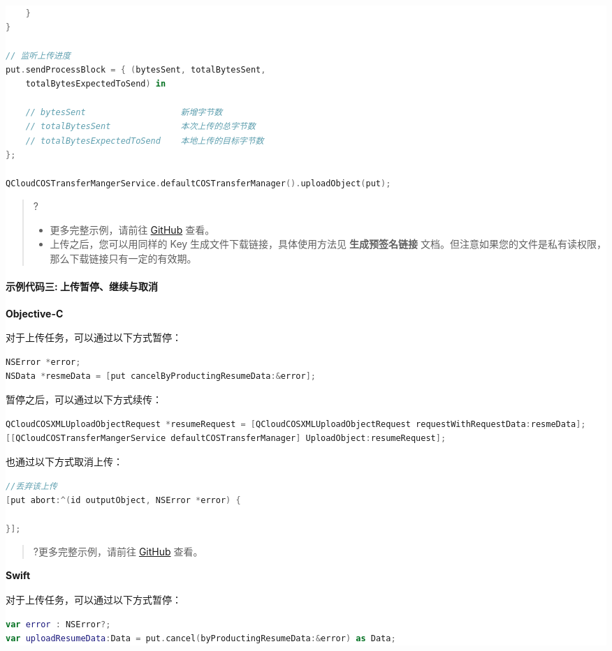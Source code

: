 ```swift
    }
}

// 监听上传进度
put.sendProcessBlock = { (bytesSent, totalBytesSent,
    totalBytesExpectedToSend) in
    
    // bytesSent                   新增字节数
    // totalBytesSent              本次上传的总字节数
    // totalBytesExpectedToSend    本地上传的目标字节数
};

QCloudCOSTransferMangerService.defaultCOSTransferManager().uploadObject(put);
```

>?
>- 更多完整示例，请前往 [GitHub](https://github.com/tencentyun/cos-snippets/tree/master/iOS/Swift/Examples/cases/TransferUploadObject.swift) 查看。
>- 上传之后，您可以用同样的 Key 生成文件下载链接，具体使用方法见 **生成预签名链接** 文档。但注意如果您的文件是私有读权限，那么下载链接只有一定的有效期。

#### 示例代码三: 上传暂停、继续与取消
**Objective-C**

对于上传任务，可以通过以下方式暂停：

[//]: # (.cssg-snippet-transfer-upload-pause)
```objective-c
NSError *error;
NSData *resmeData = [put cancelByProductingResumeData:&error];
```

暂停之后，可以通过以下方式续传：

[//]: # (.cssg-snippet-transfer-upload-resume)
```objective-c
QCloudCOSXMLUploadObjectRequest *resumeRequest = [QCloudCOSXMLUploadObjectRequest requestWithRequestData:resmeData];
[[QCloudCOSTransferMangerService defaultCOSTransferManager] UploadObject:resumeRequest];
```


也通过以下方式取消上传：

[//]: # (.cssg-snippet-transfer-upload-cancel)
```objective-c
//丢弃该上传
[put abort:^(id outputObject, NSError *error) {
    
}];
```

>?更多完整示例，请前往 [GitHub](https://github.com/tencentyun/cos-snippets/tree/master/iOS/Objc/Examples/cases/TransferUploadObject.m) 查看。

**Swift**

对于上传任务，可以通过以下方式暂停：

[//]: # (.cssg-snippet-transfer-upload-pause)
```swift
var error : NSError?;
var uploadResumeData:Data = put.cancel(byProductingResumeData:&error) as Data;
```


[//]: # (.cssg-snippet-transfer-upload-file)
[//]: # (.cssg-snippet-transfer-upload-file)
[//]: # (.cssg-snippet-transfer-upload-bytes)
[//]: # (.cssg-snippet-transfer-upload-bytes)
[//]: # (.cssg-snippet-transfer-batch-upload-objects)
[//]: # (.cssg-snippet-transfer-batch-upload-objects)
[//]: # (.cssg-snippet-transfer-batch-upload-objects)
[//]: # (.cssg-snippet-transfer-batch-upload-objects)
[//]: # (.cssg-snippet-transfer-batch-upload-objects)
[//]: # (.cssg-snippet-transfer-batch-upload-objects)
[//]: # (.cssg-snippet-transfer-upload-object-dir)
[//]: # (.cssg-snippet-create-directory)
[//]: # (.cssg-snippet-transfer-copy-object)
[//]: # (.cssg-snippet-transfer-copy-object)
[//]: # (.cssg-snippet-put-object)
[//]: # (.cssg-snippet-put-object)
[//]: # (.cssg-snippet-copy-object)
[//]: # (.cssg-snippet-copy-object)
[//]: # (.cssg-snippet-copy-object-replaced)
[//]: # (.cssg-snippet-copy-object-replaced)
[//]: # (.cssg-snippet-modify-object-metadata)
[//]: # (.cssg-snippet-modify-object-metadata)
[//]: # (.cssg-snippet-modify-object-storage-class)
[//]: # (.cssg-snippet-modify-object-storage-class)
[//]: # (.cssg-snippet-list-multi-upload)
[//]: # (.cssg-snippet-list-multi-upload)
[//]: # (.cssg-snippet-init-multi-upload)
[//]: # (.cssg-snippet-init-multi-upload)
[//]: # (.cssg-snippet-upload-part)
[//]: # (.cssg-snippet-upload-part)
[//]: # (.cssg-snippet-upload-part-copy)
[//]: # (.cssg-snippet-upload-part-copy)
[//]: # (.cssg-snippet-list-parts)
[//]: # (.cssg-snippet-list-parts)
[//]: # (.cssg-snippet-complete-multi-upload)
[//]: # (.cssg-snippet-complete-multi-upload)
[//]: # (.cssg-snippet-abort-multi-upload)
[//]: # (.cssg-snippet-abort-multi-upload)